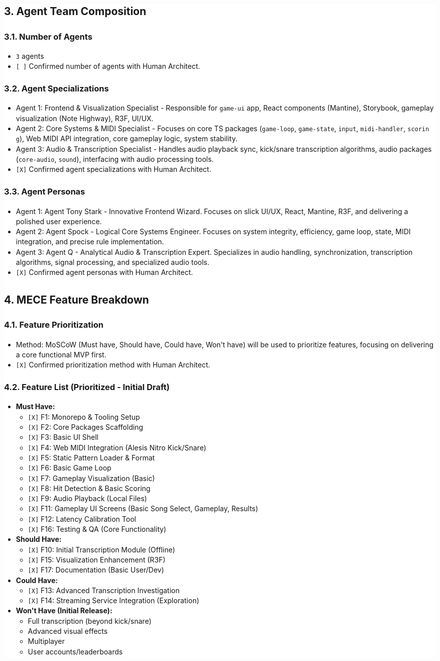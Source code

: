 ## 3. Agent Team Composition

### 3.1. Number of Agents

*   `3` agents
*   `[ ]` Confirmed number of agents with Human Architect.

### 3.2. Agent Specializations

*   Agent 1: Frontend & Visualization Specialist - Responsible for `game-ui` app, React components (Mantine), Storybook, gameplay visualization (Note Highway), R3F, UI/UX.
*   Agent 2: Core Systems & MIDI Specialist - Focuses on core TS packages (`game-loop`, `game-state`, `input`, `midi-handler`, `scoring`), Web MIDI API integration, core gameplay logic, system stability.
*   Agent 3: Audio & Transcription Specialist - Handles audio playback sync, kick/snare transcription algorithms, audio packages (`core-audio`, `sound`), interfacing with audio processing tools.
*   `[X]` Confirmed agent specializations with Human Architect.

### 3.3. Agent Personas

*   Agent 1: Agent Tony Stark - Innovative Frontend Wizard. Focuses on slick UI/UX, React, Mantine, R3F, and delivering a polished user experience.
*   Agent 2: Agent Spock - Logical Core Systems Engineer. Focuses on system integrity, efficiency, game loop, state, MIDI integration, and precise rule implementation.
*   Agent 3: Agent Q - Analytical Audio & Transcription Expert. Specializes in audio handling, synchronization, transcription algorithms, signal processing, and specialized audio tools.
*   `[X]` Confirmed agent personas with Human Architect.

## 4. MECE Feature Breakdown

### 4.1. Feature Prioritization

*   Method: MoSCoW (Must have, Should have, Could have, Won't have) will be used to prioritize features, focusing on delivering a core functional MVP first.
*   `[X]` Confirmed prioritization method with Human Architect.

### 4.2. Feature List (Prioritized - Initial Draft)

*   **Must Have:**
    *   `[X]` F1: Monorepo & Tooling Setup
    *   `[X]` F2: Core Packages Scaffolding
    *   `[X]` F3: Basic UI Shell
    *   `[X]` F4: Web MIDI Integration (Alesis Nitro Kick/Snare)
    *   `[X]` F5: Static Pattern Loader & Format
    *   `[X]` F6: Basic Game Loop
    *   `[X]` F7: Gameplay Visualization (Basic)
    *   `[X]` F8: Hit Detection & Basic Scoring
    *   `[X]` F9: Audio Playback (Local Files)
    *   `[X]` F11: Gameplay UI Screens (Basic Song Select, Gameplay, Results)
    *   `[X]` F12: Latency Calibration Tool
    *   `[X]` F16: Testing & QA (Core Functionality)
*   **Should Have:**
    *   `[X]` F10: Initial Transcription Module (Offline)
    *   `[X]` F15: Visualization Enhancement (R3F)
    *   `[X]` F17: Documentation (Basic User/Dev)
*   **Could Have:**
    *   `[X]` F13: Advanced Transcription Investigation
    *   `[X]` F14: Streaming Service Integration (Exploration)
*   **Won't Have (Initial Release):**
    *   Full transcription (beyond kick/snare)
    *   Advanced visual effects
    *   Multiplayer
    *   User accounts/leaderboards